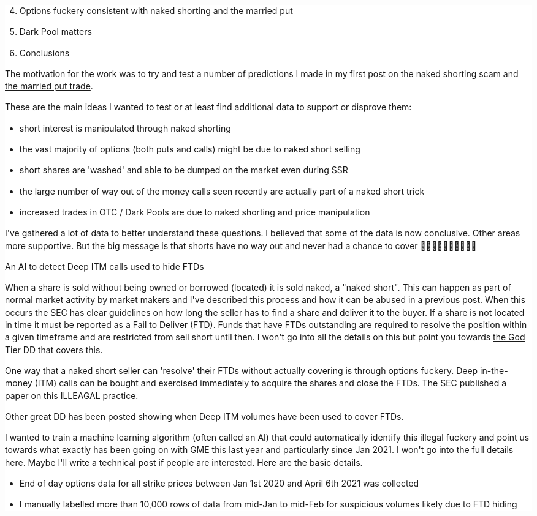 4.  Options fuckery consistent with naked shorting and the married put

5.  Dark Pool matters

6.  Conclusions

The motivation for the work was to try and test a number of predictions I made in my [first post on the naked shorting scam and the married put trade](https://www.reddit.com/r/GME/comments/mgj0j1/the_naked_shorting_scam_revealed_lending_of/).

These are the main ideas I wanted to test or at least find additional data to support or disprove them:

-   short interest is manipulated through naked shorting

-   the vast majority of options (both puts and calls) might be due to naked short selling

-   short shares are 'washed' and able to be dumped on the market even during SSR

-   the large number of way out of the money calls seen recently are actually part of a naked short trick

-   increased trades in OTC / Dark Pools are due to naked shorting and price manipulation

I've gathered a lot of data to better understand these questions. I believed that some of the data is now conclusive. Other areas more supportive. But the big message is that shorts have no way out and never had a chance to cover 🚀🚀🚀🚀🚀🚀🚀🚀🚀🚀

An AI to detect Deep ITM calls used to hide FTDs

When a share is sold without being owned or borrowed (located) it is sold naked, a "naked short". This can happen as part of normal market activity by market makers and I've described [this process and how it can be abused in a previous post](https://www.reddit.com/r/GME/comments/mh6lnz/the_naked_shorting_scam_update_selling_nude_like/). When this occurs the SEC has clear guidelines on how long the seller has to find a share and deliver it to the buyer. If a share is not located in time it must be reported as a Fail to Deliver (FTD). Funds that have FTDs outstanding are required to resolve the position within a given timeframe and are restricted from sell short until then. I won't go into all the details on this but point you towards [the God Tier DD](https://iamnotafinancialadvisor.com/GME/) that covers this.

One way that a naked short seller can 'resolve' their FTDs without actually covering is through options fuckery. Deep in-the-money (ITM) calls can be bought and exercised immediately to acquire the shares and close the FTDs. [The SEC published a paper on this ILLEAGAL practice](https://www.sec.gov/about/offices/ocie/options-trading-risk-alert.pdf).

[Other great DD has been posted showing when Deep ITM volumes have been used to cover FTDs](https://www.reddit.com/r/GME/comments/mhv22h/the_si_is_fake_i_found_44000000_million_shorts/).

I wanted to train a machine learning algorithm (often called an AI) that could automatically identify this illegal fuckery and point us towards what exactly has been going on with GME this last year and particularly since Jan 2021. I won't go into the full details here. Maybe I'll write a technical post if people are interested. Here are the basic details.

-   End of day options data for all strike prices between Jan 1st 2020 and April 6th 2021 was collected

-   I manually labelled more than 10,000 rows of data from mid-Jan to mid-Feb for suspicious volumes likely due to FTD hiding
